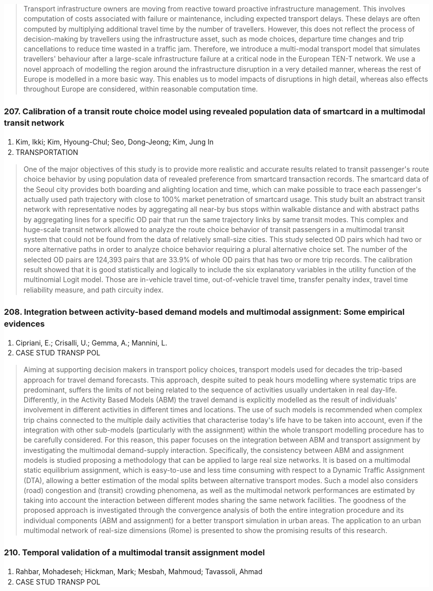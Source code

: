 > Transport infrastructure owners are moving from reactive toward proactive infrastructure management. This involves computation of costs associated with failure or maintenance, including expected transport delays. These delays are often computed by multiplying additional travel time by the number of travellers. However, this does not reflect the process of decision-making by travellers using the infrastructure asset, such as mode choices, departure time changes and trip cancellations to reduce time wasted in a traffic jam. Therefore, we introduce a multi-modal transport model that simulates travellers' behaviour after a large-scale infrastructure failure at a critical node in the European TEN-T network. We use a novel approach of modelling the region around the infrastructure disruption in a very detailed manner, whereas the rest of Europe is modelled in a more basic way. This enables us to model impacts of disruptions in high detail, whereas also effects throughout Europe are considered, within reasonable computation time.
### 207. Calibration of a transit route choice model using revealed population data of smartcard in a multimodal transit network
1. Kim, Ikki; Kim, Hyoung-Chul; Seo, Dong-Jeong; Kim, Jung In
2. TRANSPORTATION
> One of the major objectives of this study is to provide more realistic and accurate results related to transit passenger's route choice behavior by using population data of revealed preference from smartcard transaction records. The smartcard data of the Seoul city provides both boarding and alighting location and time, which can make possible to trace each passenger's actually used path trajectory with close to 100% market penetration of smartcard usage. This study built an abstract transit network with representative nodes by aggregating all near-by bus stops within walkable distance and with abstract paths by aggregating lines for a specific OD pair that run the same trajectory links by same transit modes. This complex and huge-scale transit network allowed to analyze the route choice behavior of transit passengers in a multimodal transit system that could not be found from the data of relatively small-size cities. This study selected OD pairs which had two or more alternative paths in order to analyze choice behavior requiring a plural alternative choice set. The number of the selected OD pairs are 124,393 pairs that are 33.9% of whole OD pairs that has two or more trip records. The calibration result showed that it is good statistically and logically to include the six explanatory variables in the utility function of the multinomial Logit model. Those are in-vehicle travel time, out-of-vehicle travel time, transfer penalty index, travel time reliability measure, and path circuity index.
### 208. Integration between activity-based demand models and multimodal assignment: Some empirical evidences
1. Cipriani, E.; Crisalli, U.; Gemma, A.; Mannini, L.
2. CASE STUD TRANSP POL
> Aiming at supporting decision makers in transport policy choices, transport models used for decades the trip-based approach for travel demand forecasts. This approach, despite suited to peak hours modelling where systematic trips are predominant, suffers the limits of not being related to the sequence of activities usually undertaken in real day-life. Differently, in the Activity Based Models (ABM) the travel demand is explicitly modelled as the result of individuals' involvement in different activities in different times and locations. The use of such models is recommended when complex trip chains connected to the multiple daily activities that characterise today's life have to be taken into account, even if the integration with other sub-models (particularly with the assignment) within the whole transport modelling procedure has to be carefully considered. For this reason, this paper focuses on the integration between ABM and transport assignment by investigating the multimodal demand-supply interaction. Specifically, the consistency between ABM and assignment models is studied proposing a methodology that can be applied to large real size networks. It is based on a multimodal static equilibrium assignment, which is easy-to-use and less time consuming with respect to a Dynamic Traffic Assignment (DTA), allowing a better estimation of the modal splits between alternative transport modes. Such a model also considers (road) congestion and (transit) crowding phenomena, as well as the multimodal network performances are estimated by taking into account the interaction between different modes sharing the same network facilities. The goodness of the proposed approach is investigated through the convergence analysis of both the entire integration procedure and its individual components (ABM and assignment) for a better transport simulation in urban areas. The application to an urban multimodal network of real-size dimensions (Rome) is presented to show the promising results of this research.
### 210. Temporal validation of a multimodal transit assignment model
1. Rahbar, Mohadeseh; Hickman, Mark; Mesbah, Mahmoud; Tavassoli, Ahmad
2. CASE STUD TRANSP POL